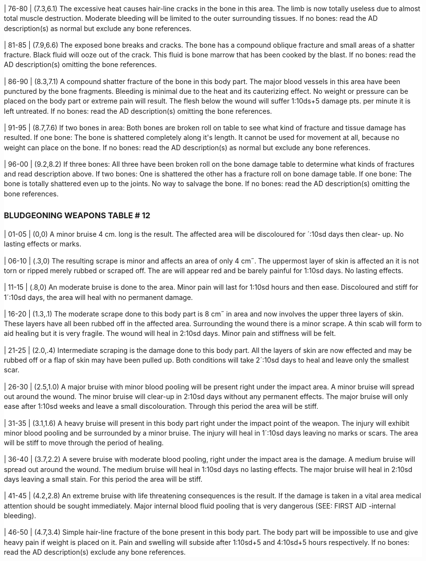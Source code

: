 | 76-80 | (7.3,6.1) The excessive heat causes hair-line cracks in the bone in this area. The limb is now totally useless due to almost total muscle destruction. Moderate bleeding will be limited to the outer surrounding tissues. If no bones: read the AD description(s) as normal but exclude any bone references.

| 81-85 | (7.9,6.6) The exposed bone breaks and cracks. The bone has a compound oblique fracture and small areas of a shatter fracture. Black fluid will ooze out of the crack. This fluid is bone marrow that has been cooked by the blast. If no bones: read the AD description(s) omitting the bone references.

| 86-90 | (8.3,7.1) A compound shatter fracture of the bone in this body part. The major blood vessels in this area have been punctured by the bone fragments. Bleeding is minimal due to the heat and its cauterizing effect. No weight or pressure can be placed on the body part or extreme pain will result. The flesh below the wound will suffer 1:10ds+5 damage pts. per minute it is left untreated. If no bones: read the AD description(s) omitting the bone references.

| 91-95 | (8.7,7.6) If two bones in area: Both bones are broken roll on table to see what kind of fracture and tissue damage has resulted. If one bone: The bone is shattered completely along it's length. It cannot be used for movement at all, because no weight can place on the bone. If no bones: read the AD description(s) as normal but exclude any bone references.

| 96-00 | (9.2,8.2) If three bones: All three have been broken roll on the bone damage table to determine what kinds of fractures and read description above. If
two bones: One is shattered the other has a fracture roll on bone damage table. If one bone: The bone is totally shattered even up to the joints. No way to
salvage the bone. If no bones: read the AD description(s) omitting the bone references.

### BLUDGEONING WEAPONS TABLE # 12
| 01-05 | (0,0) A minor bruise 4 cm. long is the result. The affected area will be discoloured for ´:10sd days then clear- up. No lasting effects or marks.

| 06-10 | (.3,0) The resulting scrape is minor and affects an area of only 4 cm˝. The uppermost layer of skin is affected an it is not torn or ripped merely rubbed or scraped off. The are will appear red and be barely painful for 1:10sd days. No lasting effects.

| 11-15 | (.8,0) An moderate bruise is done to the area. Minor pain will last for 1:10sd hours and then ease. Discoloured and stiff for 1´:10sd days, the area will heal with no permanent damage.

| 16-20 | (1.3,.1) The moderate scrape done to this body part is 8 cm˝ in area and now involves the upper three layers of skin. These layers have all been rubbed off in the affected area. Surrounding the wound there is a minor scrape. A thin scab will form to aid healing but it is very fragile. The wound will heal in 2:10sd days. Minor pain and stiffness will be felt.

| 21-25 | (2.0,.4) Intermediate scraping is the damage done to this body part. All the layers of skin are now effected and may be rubbed off or a flap of skin may have been pulled up. Both conditions will take 2´:10sd days to heal and leave only the smallest scar.

| 26-30 | (2.5,1.0) A major bruise with minor blood pooling will be present
right under the impact area. A minor bruise will spread out around the wound.
The minor bruise will clear-up in 2:10sd days without any permanent effects. The
major bruise will only ease after 1:10sd weeks and leave a small discolouration.
Through this period the area will be stiff.

| 31-35 | (3.1,1.6) A heavy bruise will present in this body part right under
the impact point of the weapon. The injury will exhibit minor blood pooling and
be surrounded by a minor bruise. The injury will heal in 1´:10sd days leaving no
marks or scars. The area will be stiff to move through the period of healing.

| 36-40 | (3.7,2.2) A severe bruise with moderate blood pooling, right under the
impact area is the damage. A medium bruise will spread out around the wound. The
medium bruise will heal in 1:10sd days no lasting effects. The major bruise will
heal in 2:10sd days leaving a small stain. For this period the area will be
stiff.

| 41-45 | (4.2,2.8) An extreme bruise with life threatening consequences is the
result. If the damage is taken in a vital area medical attention should be
sought immediately. Major internal blood fluid pooling that is very dangerous
(SEE: FIRST AID -internal bleeding).

| 46-50 | (4.7,3.4) Simple hair-line fracture of the bone present in this body
part. The body part will be impossible to use and give heavy pain if weight is
placed on it. Pain and swelling will subside after 1:10sd+5 and 4:10sd+5 hours
respectively. If no bones: read the AD description(s) exclude any bone
references.
